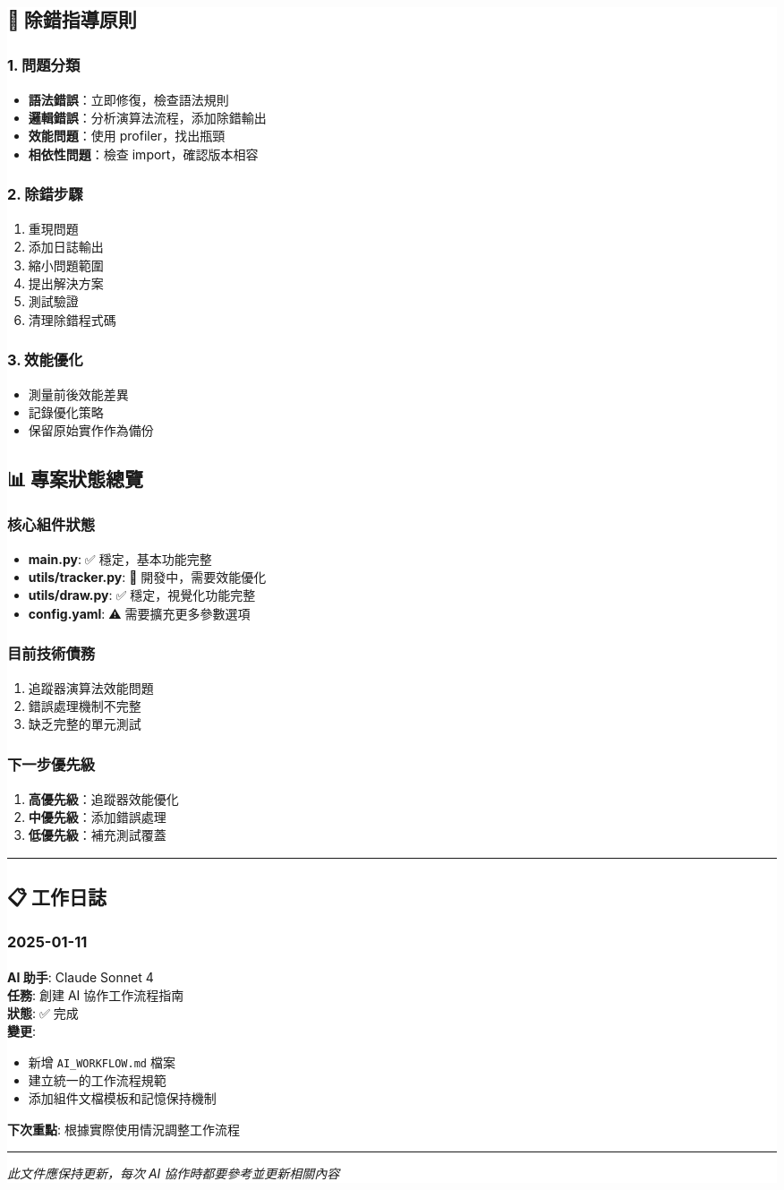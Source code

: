 ## 🔧 除錯指導原則

### 1. 問題分類
- **語法錯誤**：立即修復，檢查語法規則
- **邏輯錯誤**：分析演算法流程，添加除錯輸出
- **效能問題**：使用 profiler，找出瓶頸
- **相依性問題**：檢查 import，確認版本相容

### 2. 除錯步驟
1. 重現問題
2. 添加日誌輸出
3. 縮小問題範圍
4. 提出解決方案
5. 測試驗證
6. 清理除錯程式碼

### 3. 效能優化
- 測量前後效能差異
- 記錄優化策略
- 保留原始實作作為備份

## 📊 專案狀態總覽

### 核心組件狀態
- **main.py**: ✅ 穩定，基本功能完整
- **utils/tracker.py**: 🚧 開發中，需要效能優化
- **utils/draw.py**: ✅ 穩定，視覺化功能完整
- **config.yaml**: ⚠️ 需要擴充更多參數選項

### 目前技術債務
1. 追蹤器演算法效能問題
2. 錯誤處理機制不完整
3. 缺乏完整的單元測試

### 下一步優先級
1. **高優先級**：追蹤器效能優化
2. **中優先級**：添加錯誤處理
3. **低優先級**：補充測試覆蓋

---

## 📋 工作日誌

### 2025-01-11
**AI 助手**: Claude Sonnet 4  
**任務**: 創建 AI 協作工作流程指南  
**狀態**: ✅ 完成  
**變更**: 
- 新增 `AI_WORKFLOW.md` 檔案
- 建立統一的工作流程規範
- 添加組件文檔模板和記憶保持機制

**下次重點**: 根據實際使用情況調整工作流程

---

*此文件應保持更新，每次 AI 協作時都要參考並更新相關內容*